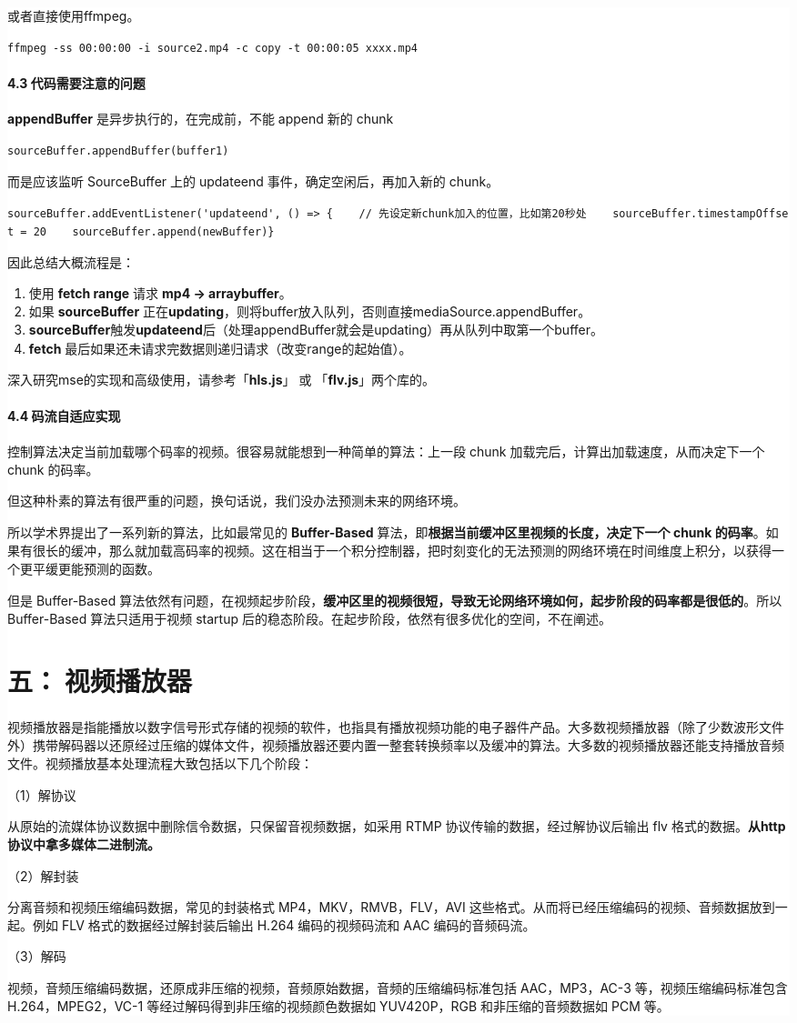 或者直接使用ffmpeg。

```
ffmpeg -ss 00:00:00 -i source2.mp4 -c copy -t 00:00:05 xxxx.mp4
```

#### **4.3 代码需要注意的问题**

**appendBuffer** 是异步执行的，在完成前，不能 append 新的 chunk

```
sourceBuffer.appendBuffer(buffer1)
```

而是应该监听 SourceBuffer 上的 updateend 事件，确定空闲后，再加入新的 chunk。

```
sourceBuffer.addEventListener('updateend', () => {    // 先设定新chunk加入的位置，比如第20秒处    sourceBuffer.timestampOffset = 20    sourceBuffer.append(newBuffer)}
```

因此总结大概流程是：

1.  使用 **fetch range** 请求 **mp4 -> arraybuffer**。
1.  如果 **sourceBuffer** 正在**updating**，则将buffer放入队列，否则直接mediaSource.appendBuffer。
1.  **sourceBuffer**触发**updateend**后（处理appendBuffer就会是updating）再从队列中取第一个buffer。
1.  **fetch** 最后如果还未请求完数据则递归请求（改变range的起始值）。

深入研究mse的实现和高级使用，请参考「**hls.js**」 或 「**flv.js**」两个库的。

#### **4.4 码流自适应实现**

控制算法决定当前加载哪个码率的视频。很容易就能想到一种简单的算法：上一段 chunk 加载完后，计算出加载速度，从而决定下一个 chunk 的码率。

但这种朴素的算法有很严重的问题，换句话说，我们没办法预测未来的网络环境。

所以学术界提出了一系列新的算法，比如最常见的 **Buffer-Based** 算法，即**根据当前缓冲区里视频的长度，决定下一个 chunk 的码率**。如果有很长的缓冲，那么就加载高码率的视频。这在相当于一个积分控制器，把时刻变化的无法预测的网络环境在时间维度上积分，以获得一个更平缓更能预测的函数。

但是 Buffer-Based 算法依然有问题，在视频起步阶段，**缓冲区里的视频很短，导致无论网络环境如何，起步阶段的码率都是很低的**。所以 Buffer-Based 算法只适用于视频 startup 后的稳态阶段。在起步阶段，依然有很多优化的空间，不在阐述。

# **五： 视频播放器**

视频播放器是指能播放以数字信号形式存储的视频的软件，也指具有播放视频功能的电子器件产品。大多数视频播放器（除了少数波形文件外）携带解码器以还原经过压缩的媒体文件，视频播放器还要内置一整套转换频率以及缓冲的算法。大多数的视频播放器还能支持播放音频文件。视频播放基本处理流程大致包括以下几个阶段：

（1）解协议

从原始的流媒体协议数据中删除信令数据，只保留音视频数据，如采用 RTMP 协议传输的数据，经过解协议后输出 flv 格式的数据。**从http协议中拿多媒体二进制流。**

（2）解封装

分离音频和视频压缩编码数据，常见的封装格式 MP4，MKV，RMVB，FLV，AVI 这些格式。从而将已经压缩编码的视频、音频数据放到一起。例如 FLV 格式的数据经过解封装后输出 H.264 编码的视频码流和 AAC 编码的音频码流。

（3）解码

视频，音频压缩编码数据，还原成非压缩的视频，音频原始数据，音频的压缩编码标准包括 AAC，MP3，AC-3 等，视频压缩编码标准包含 H.264，MPEG2，VC-1 等经过解码得到非压缩的视频颜色数据如 YUV420P，RGB 和非压缩的音频数据如 PCM 等。
